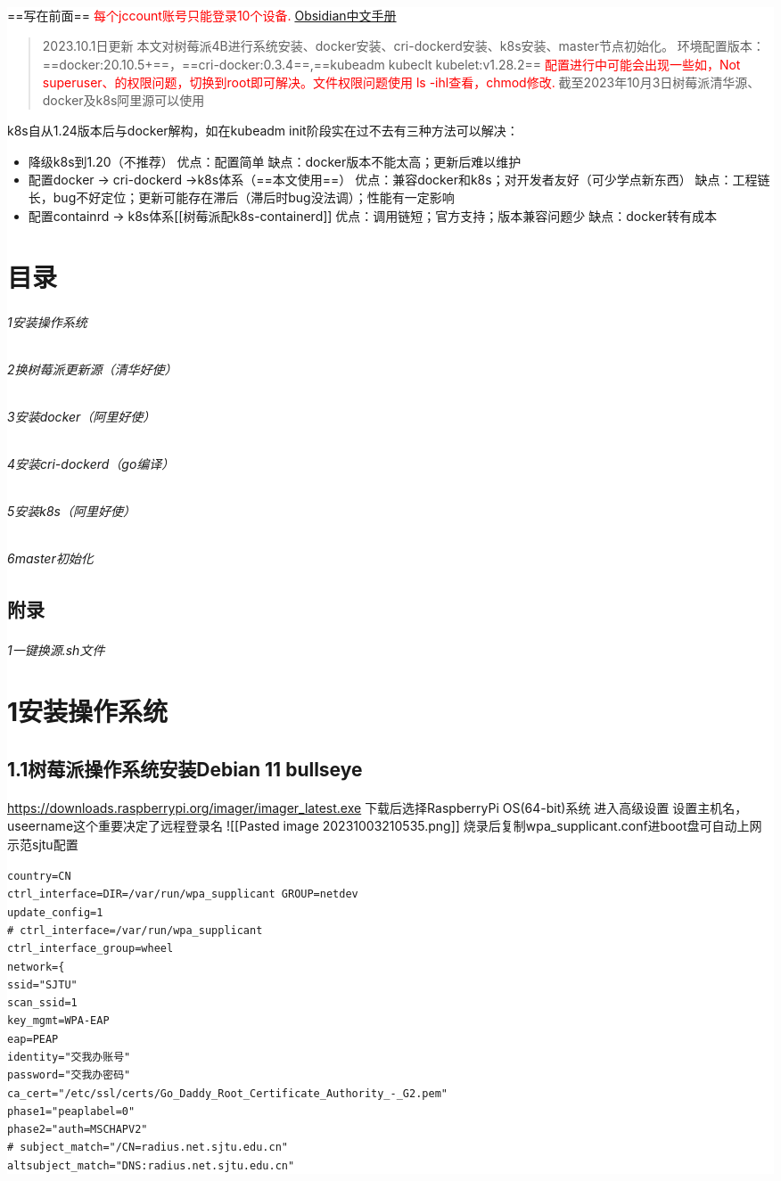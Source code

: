 ==写在前面==
<font color="red">每个jccount账号只能登录10个设备.</font>
[Obsidian中文手册](https://publish.obsidian.md/help-zh)

>2023.10.1日更新
本文对树莓派4B进行系统安装、docker安装、cri-dockerd安装、k8s安装、master节点初始化。
环境配置版本：==docker:20.10.5+==，==cri-docker:0.3.4==,==kubeadm kubeclt kubelet:v1.28.2==
><font color="red">配置进行中可能会出现一些如，Not superuser、的权限问题，切换到root即可解决。文件权限问题使用 ls -ihl查看，chmod修改.</font>
>截至2023年10月3日树莓派清华源、docker及k8s阿里源可以使用

k8s自从1.24版本后与docker解构，如在kubeadm init阶段实在过不去有三种方法可以解决：
- 降级k8s到1.20（不推荐）
优点：配置简单
缺点：docker版本不能太高；更新后难以维护
- 配置docker -> cri-dockerd ->k8s体系（==本文使用==）
优点：兼容docker和k8s；对开发者友好（可少学点新东西）
缺点：工程链长，bug不好定位；更新可能存在滞后（滞后时bug没法调）；性能有一定影响
- 配置containrd -> k8s体系[[树莓派配k8s-containerd]]
优点：调用链短；官方支持；版本兼容问题少
缺点：docker转有成本


# 目录
###### 1安装操作系统
###### 2换树莓派更新源（清华好使）
###### 3安装docker（阿里好使）
###### 4安装cri-dockerd（go编译）
###### 5安装k8s（阿里好使）
###### 6master初始化
## 附录
###### 1一键换源.sh文件

# 1安装操作系统
## 1.1树莓派操作系统安装Debian 11 bullseye
https://downloads.raspberrypi.org/imager/imager_latest.exe
下载后选择RaspberryPi OS(64-bit)系统
进入高级设置
设置主机名，useername这个重要决定了远程登录名
![[Pasted image 20231003210535.png]]
烧录后复制wpa_supplicant.conf进boot盘可自动上网
示范sjtu配置
```
country=CN
ctrl_interface=DIR=/var/run/wpa_supplicant GROUP=netdev
update_config=1
# ctrl_interface=/var/run/wpa_supplicant
ctrl_interface_group=wheel
network={
ssid="SJTU"
scan_ssid=1
key_mgmt=WPA-EAP
eap=PEAP
identity="交我办账号"
password="交我办密码"
ca_cert="/etc/ssl/certs/Go_Daddy_Root_Certificate_Authority_-_G2.pem"
phase1="peaplabel=0"
phase2="auth=MSCHAPV2"
# subject_match="/CN=radius.net.sjtu.edu.cn"
altsubject_match="DNS:radius.net.sjtu.edu.cn"
```